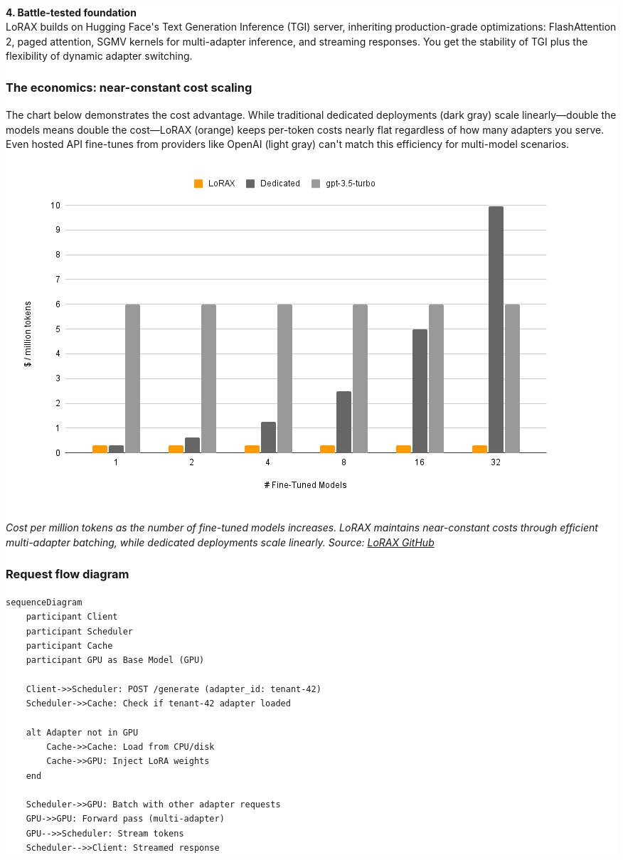 **4. Battle-tested foundation**  
LoRAX builds on Hugging Face's Text Generation Inference (TGI) server, inheriting production-grade optimizations: FlashAttention 2, paged attention, SGMV kernels for multi-adapter inference, and streaming responses. You get the stability of TGI plus the flexibility of dynamic adapter switching.

### The economics: near-constant cost scaling

The chart below demonstrates the cost advantage. While traditional dedicated deployments (dark gray) scale linearly—double the models means double the cost—LoRAX (orange) keeps per-token costs nearly flat regardless of how many adapters you serve. Even hosted API fine-tunes from providers like OpenAI (light gray) can't match this efficiency for multi-model scenarios.

![LoRAX cost per million tokens vs number of models](../assets/2025-10-22-lorax-serving-guide/lorax-performance.png)

*Cost per million tokens as the number of fine-tuned models increases. LoRAX maintains near-constant costs through efficient multi-adapter batching, while dedicated deployments scale linearly. Source: [LoRAX GitHub](https://github.com/predibase/lorax)*

### Request flow diagram

```mermaid
sequenceDiagram
    participant Client
    participant Scheduler
    participant Cache
    participant GPU as Base Model (GPU)
    
    Client->>Scheduler: POST /generate (adapter_id: tenant-42)
    Scheduler->>Cache: Check if tenant-42 adapter loaded
    
    alt Adapter not in GPU
        Cache->>Cache: Load from CPU/disk
        Cache->>GPU: Inject LoRA weights
    end
    
    Scheduler->>GPU: Batch with other adapter requests
    GPU->>GPU: Forward pass (multi-adapter)
    GPU-->>Scheduler: Stream tokens
    Scheduler-->>Client: Streamed response
```
